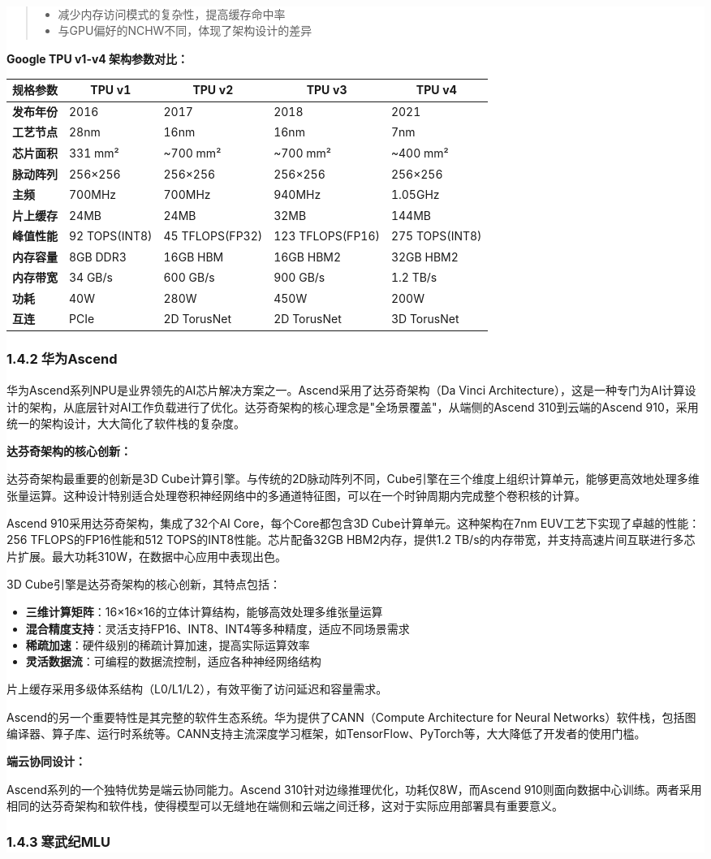 > - 减少内存访问模式的复杂性，提高缓存命中率
> - 与GPU偏好的NCHW不同，体现了架构设计的差异

**Google TPU v1-v4 架构参数对比：**

| 规格参数 | TPU v1 | TPU v2 | TPU v3 | TPU v4 |
|---------|--------|--------|--------|--------|
| **发布年份** | 2016 | 2017 | 2018 | 2021 |
| **工艺节点** | 28nm | 16nm | 16nm | 7nm |
| **芯片面积** | 331 mm² | ~700 mm² | ~700 mm² | ~400 mm² |
| **脉动阵列** | 256×256 | 256×256 | 256×256 | 256×256 |
| **主频** | 700MHz | 700MHz | 940MHz | 1.05GHz |
| **片上缓存** | 24MB | 24MB | 32MB | 144MB |
| **峰值性能** | 92 TOPS(INT8) | 45 TFLOPS(FP32) | 123 TFLOPS(FP16) | 275 TOPS(INT8) |
| **内存容量** | 8GB DDR3 | 16GB HBM | 16GB HBM2 | 32GB HBM2 |
| **内存带宽** | 34 GB/s | 600 GB/s | 900 GB/s | 1.2 TB/s |
| **功耗** | 40W | 280W | 450W | 200W |
| **互连** | PCIe | 2D TorusNet | 2D TorusNet | 3D TorusNet |

### 1.4.2 华为Ascend

华为Ascend系列NPU是业界领先的AI芯片解决方案之一。Ascend采用了达芬奇架构（Da Vinci Architecture），这是一种专门为AI计算设计的架构，从底层针对AI工作负载进行了优化。达芬奇架构的核心理念是"全场景覆盖"，从端侧的Ascend 310到云端的Ascend 910，采用统一的架构设计，大大简化了软件栈的复杂度。

**达芬奇架构的核心创新：**

达芬奇架构最重要的创新是3D Cube计算引擎。与传统的2D脉动阵列不同，Cube引擎在三个维度上组织计算单元，能够更高效地处理多维张量运算。这种设计特别适合处理卷积神经网络中的多通道特征图，可以在一个时钟周期内完成整个卷积核的计算。

Ascend 910采用达芬奇架构，集成了32个AI Core，每个Core都包含3D Cube计算单元。这种架构在7nm EUV工艺下实现了卓越的性能：256 TFLOPS的FP16性能和512 TOPS的INT8性能。芯片配备32GB HBM2内存，提供1.2 TB/s的内存带宽，并支持高速片间互联进行多芯片扩展。最大功耗310W，在数据中心应用中表现出色。

3D Cube引擎是达芬奇架构的核心创新，其特点包括：
- **三维计算矩阵**：16×16×16的立体计算结构，能够高效处理多维张量运算
- **混合精度支持**：灵活支持FP16、INT8、INT4等多种精度，适应不同场景需求
- **稀疏加速**：硬件级别的稀疏计算加速，提高实际运算效率
- **灵活数据流**：可编程的数据流控制，适应各种神经网络结构

片上缓存采用多级体系结构（L0/L1/L2），有效平衡了访问延迟和容量需求。

Ascend的另一个重要特性是其完整的软件生态系统。华为提供了CANN（Compute Architecture for Neural Networks）软件栈，包括图编译器、算子库、运行时系统等。CANN支持主流深度学习框架，如TensorFlow、PyTorch等，大大降低了开发者的使用门槛。

**端云协同设计：**

Ascend系列的一个独特优势是端云协同能力。Ascend 310针对边缘推理优化，功耗仅8W，而Ascend 910则面向数据中心训练。两者采用相同的达芬奇架构和软件栈，使得模型可以无缝地在端侧和云端之间迁移，这对于实际应用部署具有重要意义。

### 1.4.3 寒武纪MLU

